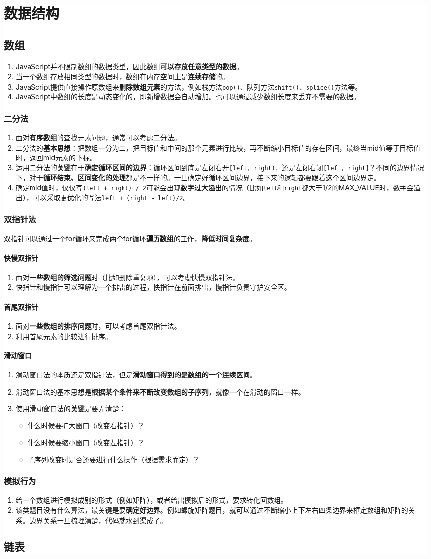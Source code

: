 # 数据结构

## 数组

1. JavaScript并不限制数组的数据类型，因此数组**可以存放任意类型的数据**。
2. 当一个数组存放相同类型的数据时，数组在内存空间上是**连续存储**的。
3. JavaScript提供直接操作原数组来**删除数组元素**的方法，例如栈方法`pop()`、队列方法`shift()`、`splice()`方法等。
4. JavaScript中数组的长度是动态变化的，即新增数据会自动增加。也可以通过减少数组长度来丢弃不需要的数据。

### 二分法

1. 面对**有序数组**的查找元素问题，通常可以考虑二分法。
2. 二分法的**基本思想**：把数组一分为二，把目标值和中间的那个元素进行比较，再不断缩小目标值的存在区间，最终当mid值等于目标值时，返回mid元素的下标。
3. 运用二分法的**关键**在于**确定循环区间的边界**：循环区间到底是左闭右开`[left, right)`，还是左闭右闭`[left, right]`？不同的边界情况下，对于**循环结束、区间变化的处理**都是不一样的。一旦确定好循环区间边界，接下来的逻辑都要跟着这个区间边界走。
4. 确定mid值时，仅仅写`(left + right) / 2`可能会出现**数字过大溢出**的情况（比如`left`和`right`都大于1/2的MAX_VALUE时，数字会溢出），可以采取更优化的写法`left + (right - left)/2`。

### 双指针法

双指针可以通过一个for循环来完成两个for循环**遍历数组**的工作，**降低时间复杂度**。

#### 快慢双指针

1. 面对**一些数组的筛选问题**时（比如删除重复项），可以考虑快慢双指针法。
2. 快指针和慢指针可以理解为一个排雷的过程，快指针在前面排雷，慢指针负责守护安全区。

#### 首尾双指针

1. 面对**一些数组的排序问题**时，可以考虑首尾双指针法。
2. 利用首尾元素的比较进行排序。

#### 滑动窗口

1. 滑动窗口法的本质还是双指针法，但是**滑动窗口得到的是数组的一个连续区间**。

2. 滑动窗口法的基本思想是**根据某个条件来不断改变数组的子序列**，就像一个在滑动的窗口一样。

3. 使用滑动窗口法的**关键**是要弄清楚：

   - 什么时候要扩大窗口（改变右指针）？

   
   - 什么时候要缩小窗口（改变左指针）？
   
   
   - 子序列改变时是否还要进行什么操作（根据需求而定）？

### 模拟行为

1. 给一个数组进行模拟成别的形式（例如矩阵），或者给出模拟后的形式，要求转化回数组。
2. 该类题目没有什么算法，最关键是要**确定好边界**。例如螺旋矩阵题目，就可以通过不断缩小上下左右四条边界来框定数组和矩阵的关系。边界关系一旦梳理清楚，代码就水到渠成了。



## 链表
